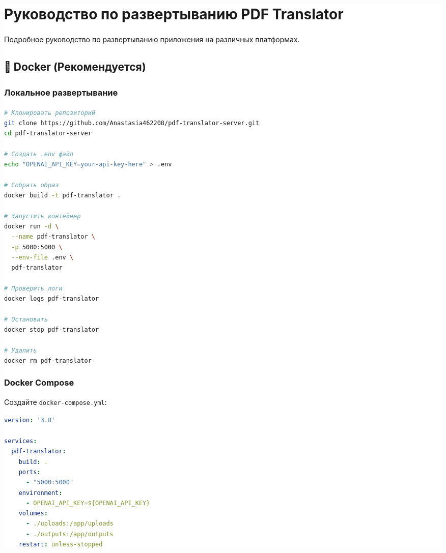 # Руководство по развертыванию PDF Translator

Подробное руководство по развертыванию приложения на различных платформах.

## 🐳 Docker (Рекомендуется)

### Локальное развертывание

```bash
# Клонировать репозиторий
git clone https://github.com/Anastasia462208/pdf-translator-server.git
cd pdf-translator-server

# Создать .env файл
echo "OPENAI_API_KEY=your-api-key-here" > .env

# Собрать образ
docker build -t pdf-translator .

# Запустить контейнер
docker run -d \
  --name pdf-translator \
  -p 5000:5000 \
  --env-file .env \
  pdf-translator

# Проверить логи
docker logs pdf-translator

# Остановить
docker stop pdf-translator

# Удалить
docker rm pdf-translator
```

### Docker Compose

Создайте `docker-compose.yml`:

```yaml
version: '3.8'

services:
  pdf-translator:
    build: .
    ports:
      - "5000:5000"
    environment:
      - OPENAI_API_KEY=${OPENAI_API_KEY}
    volumes:
      - ./uploads:/app/uploads
      - ./outputs:/app/outputs
    restart: unless-stopped
```
